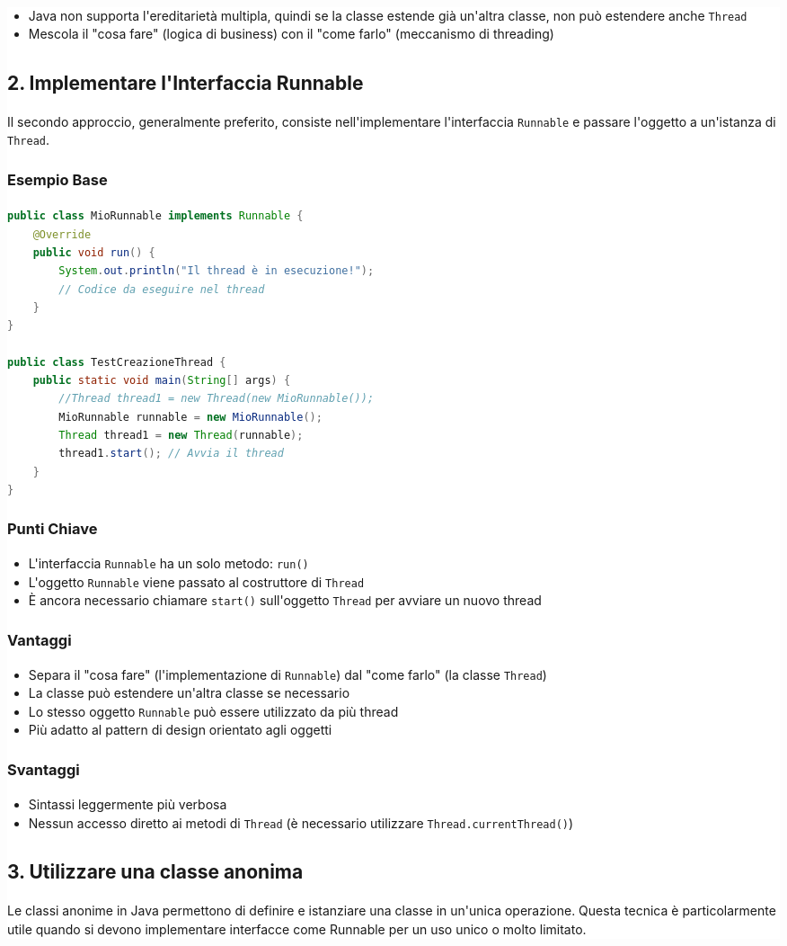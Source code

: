 - Java non supporta l'ereditarietà multipla, quindi se la classe estende già un'altra classe, non può estendere anche `Thread`
- Mescola il "cosa fare" (logica di business) con il "come farlo" (meccanismo di threading)

## 2. Implementare l'Interfaccia Runnable

Il secondo approccio, generalmente preferito, consiste nell'implementare l'interfaccia `Runnable` e passare l'oggetto a un'istanza di `Thread`.

### Esempio Base

```java
public class MioRunnable implements Runnable {
    @Override
    public void run() {
        System.out.println("Il thread è in esecuzione!");
        // Codice da eseguire nel thread
    }
}

public class TestCreazioneThread {
    public static void main(String[] args) {
        //Thread thread1 = new Thread(new MioRunnable());
        MioRunnable runnable = new MioRunnable();
        Thread thread1 = new Thread(runnable);
        thread1.start(); // Avvia il thread
    }
}
```

### Punti Chiave

- L'interfaccia `Runnable` ha un solo metodo: `run()`
- L'oggetto `Runnable` viene passato al costruttore di `Thread`
- È ancora necessario chiamare `start()` sull'oggetto `Thread` per avviare un nuovo thread

### Vantaggi

- Separa il "cosa fare" (l'implementazione di `Runnable`) dal "come farlo" (la classe `Thread`)
- La classe può estendere un'altra classe se necessario
- Lo stesso oggetto `Runnable` può essere utilizzato da più thread
- Più adatto al pattern di design orientato agli oggetti

### Svantaggi

- Sintassi leggermente più verbosa
- Nessun accesso diretto ai metodi di `Thread` (è necessario utilizzare `Thread.currentThread()`)


## 3. Utilizzare una classe anonima

Le classi anonime in Java permettono di definire e istanziare una classe in un'unica operazione. Questa tecnica è particolarmente utile quando si devono implementare interfacce come Runnable per un uso unico o molto limitato.
